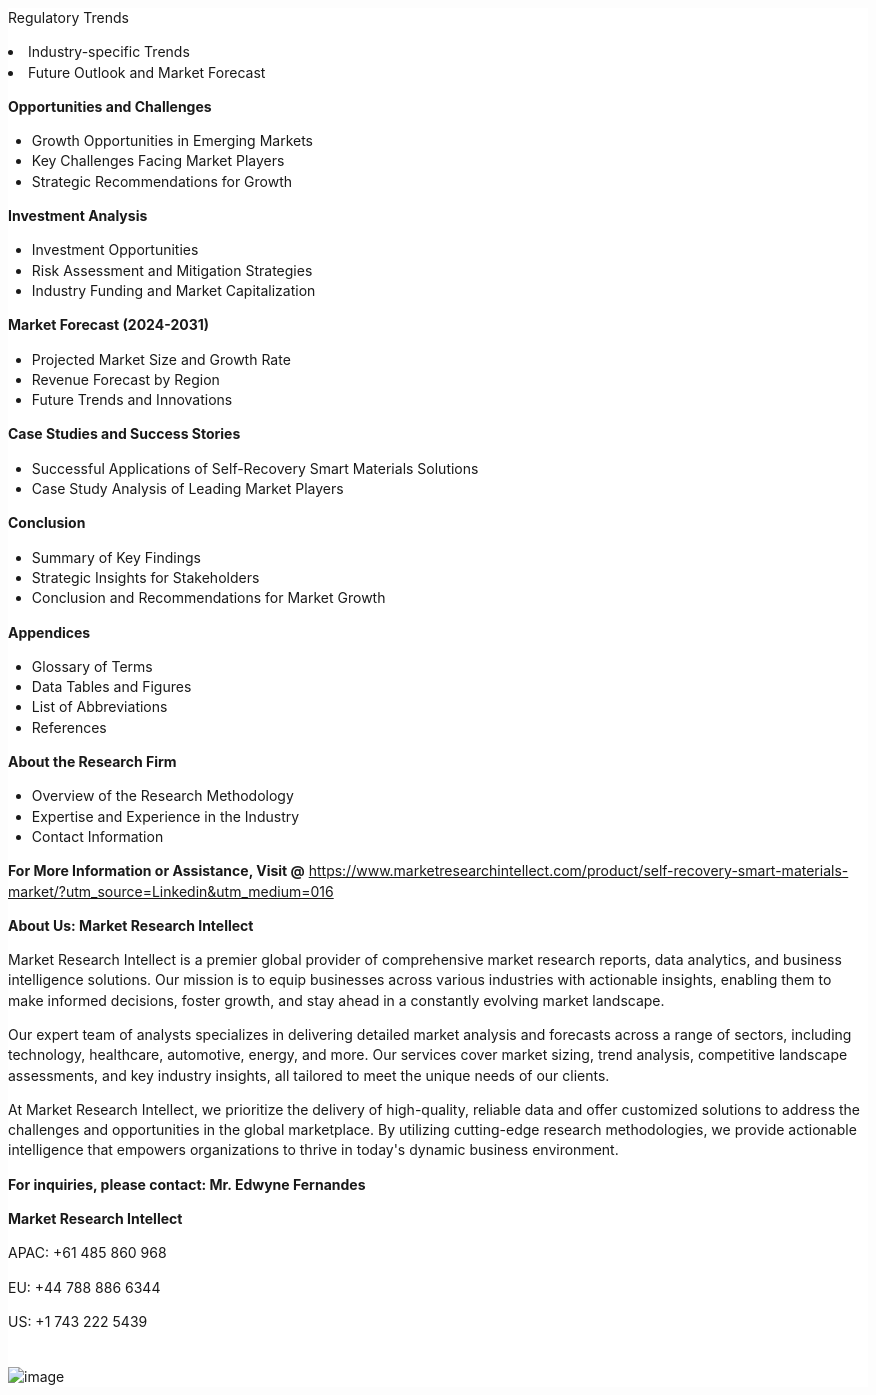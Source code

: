 Regulatory Trends</li><li>Industry-specific Trends</li><li>Future Outlook and Market Forecast</li></ul><p><strong>Opportunities and Challenges</strong></p><ul><li>Growth Opportunities in Emerging Markets</li><li>Key Challenges Facing Market Players</li><li>Strategic Recommendations for Growth</li></ul><p><strong>Investment Analysis</strong></p><ul><li>Investment Opportunities</li><li>Risk Assessment and Mitigation Strategies</li><li>Industry Funding and Market Capitalization</li></ul><p><strong>Market Forecast (2024-2031)</strong></p><ul><li>Projected Market Size and Growth Rate</li><li>Revenue Forecast by Region</li><li>Future Trends and Innovations</li></ul><p><strong>Case Studies and Success Stories</strong></p><ul><li>Successful Applications of Self-Recovery Smart Materials Solutions</li><li>Case Study Analysis of Leading Market Players</li></ul><p><strong>Conclusion</strong></p><ul><li>Summary of Key Findings</li><li>Strategic Insights for Stakeholders</li><li>Conclusion and Recommendations for Market Growth</li></ul><p><strong>Appendices</strong></p><ul><li>Glossary of Terms</li><li>Data Tables and Figures</li><li>List of Abbreviations</li><li>References</li></ul><p><strong>About the Research Firm</strong></p><ul><li>Overview of the Research Methodology</li><li>Expertise and Experience in the Industry</li><li>Contact Information</li></ul></div><div class="article-main__content" data-test-id="publishing-text-block"><p><span class="font-[700]"><strong>For More Information or Assistance, Visit @</strong>&nbsp;<a href="https://www.marketresearchintellect.com/product/self-recovery-smart-materials-market/?utm_source=Linkedin&utm_medium=016">https://www.marketresearchintellect.com/product/self-recovery-smart-materials-market/?utm_source=Linkedin&utm_medium=016</a></span></p><p><strong>About Us: Market Research Intellect</strong></p><p>Market Research Intellect is a premier global provider of comprehensive market research reports, data analytics, and business intelligence solutions. Our mission is to equip businesses across various industries with actionable insights, enabling them to make informed decisions, foster growth, and stay ahead in a constantly evolving market landscape.</p><p>Our expert team of analysts specializes in delivering detailed market analysis and forecasts across a range of sectors, including technology, healthcare, automotive, energy, and more. Our services cover market sizing, trend analysis, competitive landscape assessments, and key industry insights, all tailored to meet the unique needs of our clients.</p><p>At Market Research Intellect, we prioritize the delivery of high-quality, reliable data and offer customized solutions to address the challenges and opportunities in the global marketplace. By utilizing cutting-edge research methodologies, we provide actionable intelligence that empowers organizations to thrive in today's dynamic business environment.</p><p><strong>For inquiries, please contact: Mr. Edwyne Fernandes</strong></p><p><strong>Market Research Intellect</strong></p><p>APAC: +61 485 860 968</p><p>EU: +44 788 886 6344</p><p>US: +1 743 222 5439</p></div><div class="article-main__content" data-test-id="publishing-text-block">&nbsp;</div>
![image](https://github.com/user-attachments/assets/f52b711e-ee9d-4d90-9342-199fb00cc012)
